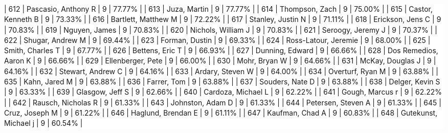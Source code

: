 |  612  | Pascasio, Anthony R |  9 |  77.77% |
|  613  | Juza, Martin |  9 |  77.77% |
|  614  | Thompson, Zach |  9 |  75.00% |
|  615  | Castor, Kenneth B |  9 |  73.33% |
|  616  | Bartlett, Matthew M |  9 |  72.22% |
|  617  | Stanley, Justin N |  9 |  71.11% |
|  618  | Erickson, Jens C |  9 |  70.83% |
|  619  | Nguyen, James |  9 |  70.83% |
|  620  | Nichols, William J |  9 |  70.83% |
|  621  | Seroogy, Jeremy J |  9 |  70.37% |
|  622  | Shugar, Andrew M |  9 |  69.44% |
|  623  | Forman, Dustin |  9 |  69.33% |
|  624  | Ross-Latour, Jeremie |  9 |  68.00% |
|  625  | Smith, Charles T |  9 |  67.77% |
|  626  | Bettens, Eric T |  9 |  66.93% |
|  627  | Dunning, Edward |  9 |  66.66% |
|  628  | Dos Remedios, Aaron K |  9 |  66.66% |
|  629  | Ellenberger, Pete |  9 |  66.00% |
|  630  | Mohr, Bryan W |  9 |  64.66% |
|  631  | McKay, Douglas J |  9 |  64.16% |
|  632  | Stewart, Andrew C |  9 |  64.16% |
|  633  | Ardary, Steven W |  9 |  64.00% |
|  634  | Overturf, Ryan M |  9 |  63.88% |
|  635  | Kahn, Jared M |  9 |  63.88% |
|  636  | Farrer, Tom |  9 |  63.88% |
|  637  | Souders, Nate D |  9 |  63.88% |
|  638  | Delger, Kevin S |  9 |  63.33% |
|  639  | Glasgow, Jeff S |  9 |  62.66% |
|  640  | Cardoza, Michael L |  9 |  62.22% |
|  641  | Gough, Marcus r |  9 |  62.22% |
|  642  | Rausch, Nicholas R |  9 |  61.33% |
|  643  | Johnston, Adam D |  9 |  61.33% |
|  644  | Petersen, Steven A |  9 |  61.33% |
|  645  | Cruz, Joseph M |  9 |  61.22% |
|  646  | Haglund, Brendan E |  9 |  61.11% |
|  647  | Kaufman, Chad A |  9 |  60.83% |
|  648  | Gutekunst, Michael j |  9 |  60.54% |